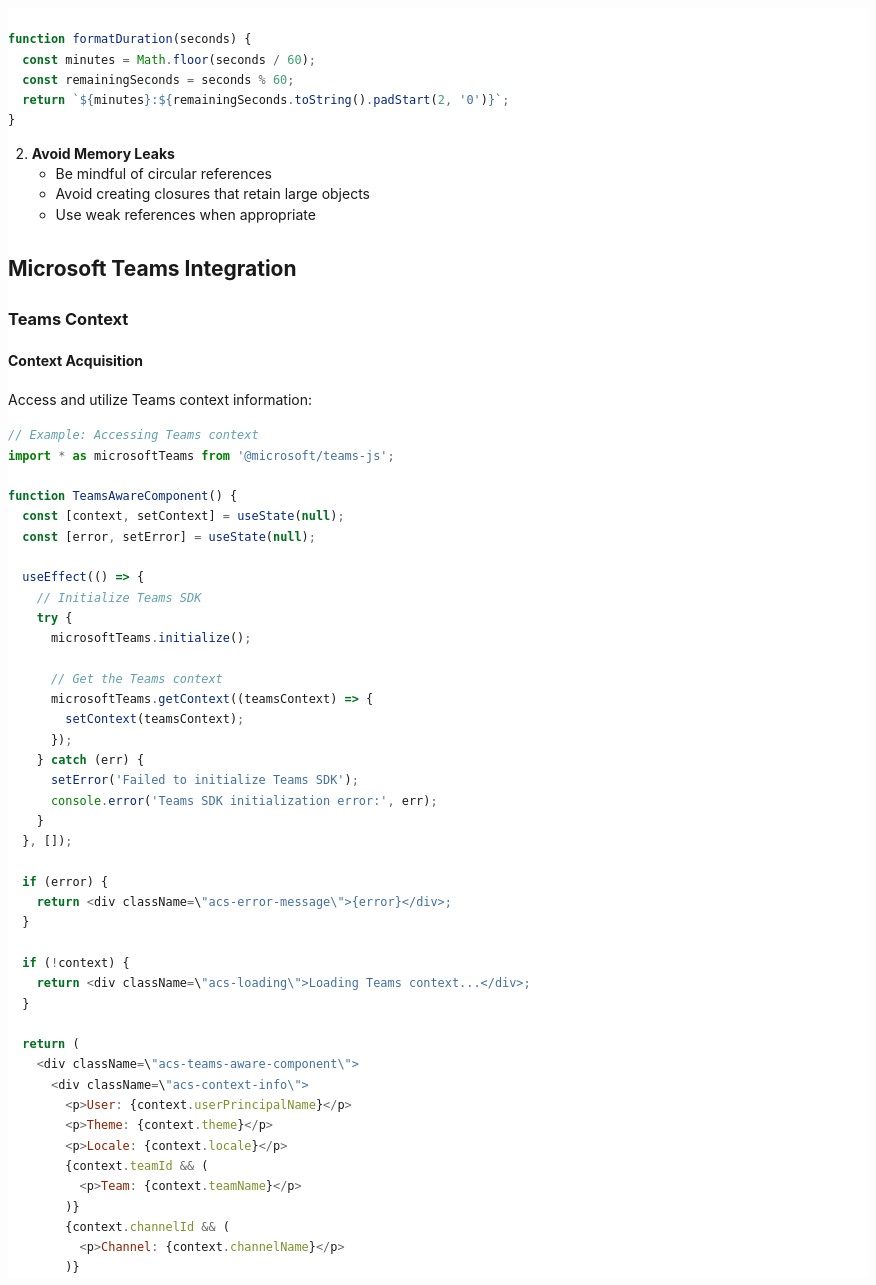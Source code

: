 ```javascript

function formatDuration(seconds) {
  const minutes = Math.floor(seconds / 60);
  const remainingSeconds = seconds % 60;
  return `${minutes}:${remainingSeconds.toString().padStart(2, '0')}`;
}
```

2. **Avoid Memory Leaks**
   - Be mindful of circular references
   - Avoid creating closures that retain large objects
   - Use weak references when appropriate

## Microsoft Teams Integration

### Teams Context

#### Context Acquisition

Access and utilize Teams context information:

```javascript
// Example: Accessing Teams context
import * as microsoftTeams from '@microsoft/teams-js';

function TeamsAwareComponent() {
  const [context, setContext] = useState(null);
  const [error, setError] = useState(null);
  
  useEffect(() => {
    // Initialize Teams SDK
    try {
      microsoftTeams.initialize();
      
      // Get the Teams context
      microsoftTeams.getContext((teamsContext) => {
        setContext(teamsContext);
      });
    } catch (err) {
      setError('Failed to initialize Teams SDK');
      console.error('Teams SDK initialization error:', err);
    }
  }, []);
  
  if (error) {
    return <div className=\"acs-error-message\">{error}</div>;
  }
  
  if (!context) {
    return <div className=\"acs-loading\">Loading Teams context...</div>;
  }
  
  return (
    <div className=\"acs-teams-aware-component\">
      <div className=\"acs-context-info\">
        <p>User: {context.userPrincipalName}</p>
        <p>Theme: {context.theme}</p>
        <p>Locale: {context.locale}</p>
        {context.teamId && (
          <p>Team: {context.teamName}</p>
        )}
        {context.channelId && (
          <p>Channel: {context.channelName}</p>
        )}
```